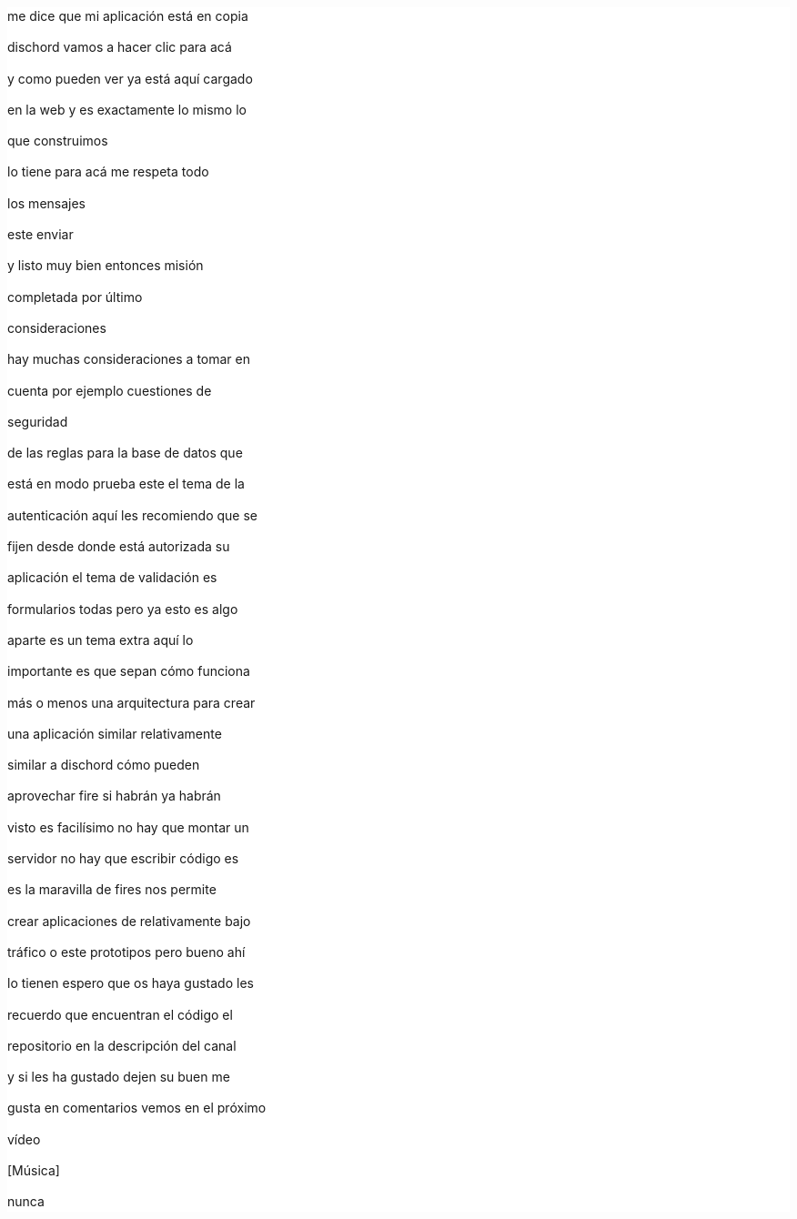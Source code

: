 me dice que mi aplicación está en copia

dischord vamos a hacer clic para acá

y como pueden ver ya está aquí cargado

en la web y es exactamente lo mismo lo

que construimos

lo tiene para acá me respeta todo

los mensajes

este enviar

y listo muy bien entonces misión

completada por último

consideraciones

hay muchas consideraciones a tomar en

cuenta por ejemplo cuestiones de

seguridad

de las reglas para la base de datos que

está en modo prueba este el tema de la

autenticación aquí les recomiendo que se

fijen desde donde está autorizada su

aplicación el tema de validación es

formularios todas pero ya esto es algo

aparte es un tema extra aquí lo

importante es que sepan cómo funciona

más o menos una arquitectura para crear

una aplicación similar relativamente

similar a dischord cómo pueden

aprovechar fire si habrán ya habrán

visto es facilísimo no hay que montar un

servidor no hay que escribir código es

es la maravilla de fires nos permite

crear aplicaciones de relativamente bajo

tráfico o este prototipos pero bueno ahí

lo tienen espero que os haya gustado les

recuerdo que encuentran el código el

repositorio en la descripción del canal

y si les ha gustado dejen su buen me

gusta en comentarios vemos en el próximo

vídeo

\[Música]

nunca

